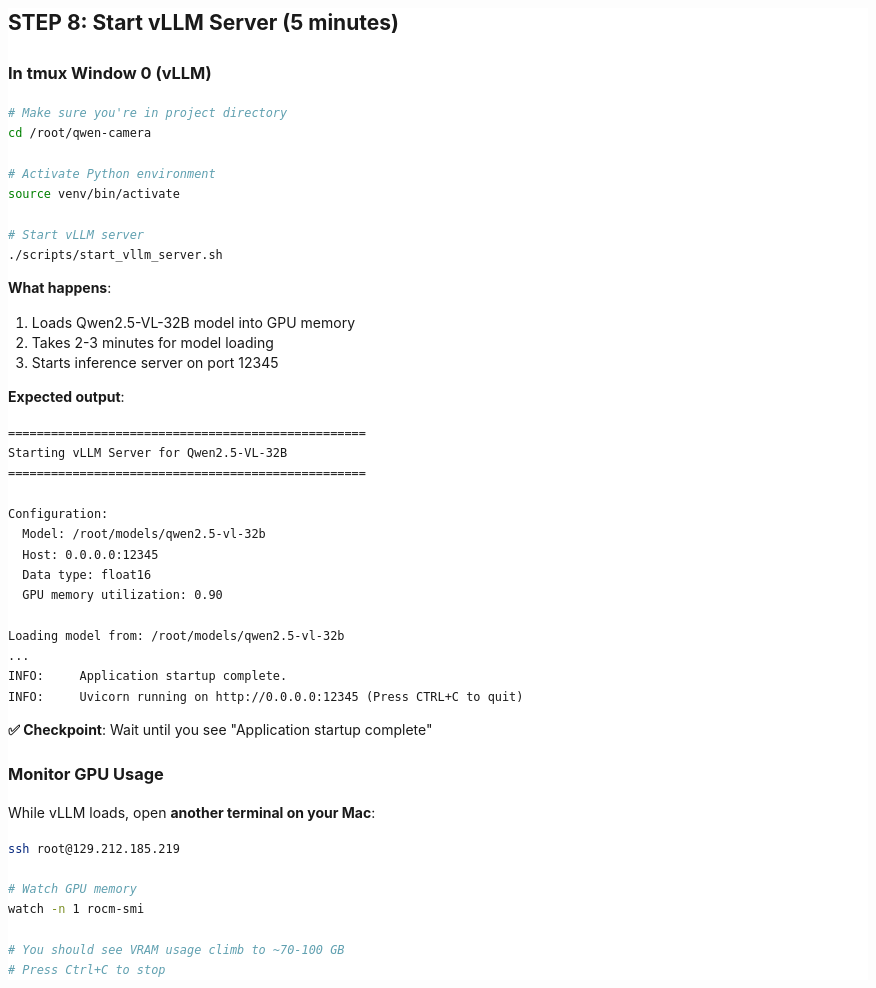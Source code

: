 
## STEP 8: Start vLLM Server (5 minutes)

### In tmux Window 0 (vLLM)

```bash
# Make sure you're in project directory
cd /root/qwen-camera

# Activate Python environment
source venv/bin/activate

# Start vLLM server
./scripts/start_vllm_server.sh
```

**What happens**:
1. Loads Qwen2.5-VL-32B model into GPU memory
2. Takes 2-3 minutes for model loading
3. Starts inference server on port 12345

**Expected output**:
```
==================================================
Starting vLLM Server for Qwen2.5-VL-32B
==================================================

Configuration:
  Model: /root/models/qwen2.5-vl-32b
  Host: 0.0.0.0:12345
  Data type: float16
  GPU memory utilization: 0.90

Loading model from: /root/models/qwen2.5-vl-32b
...
INFO:     Application startup complete.
INFO:     Uvicorn running on http://0.0.0.0:12345 (Press CTRL+C to quit)
```

**✅ Checkpoint**: Wait until you see "Application startup complete"

### Monitor GPU Usage

While vLLM loads, open **another terminal on your Mac**:

```bash
ssh root@129.212.185.219

# Watch GPU memory
watch -n 1 rocm-smi

# You should see VRAM usage climb to ~70-100 GB
# Press Ctrl+C to stop
```
